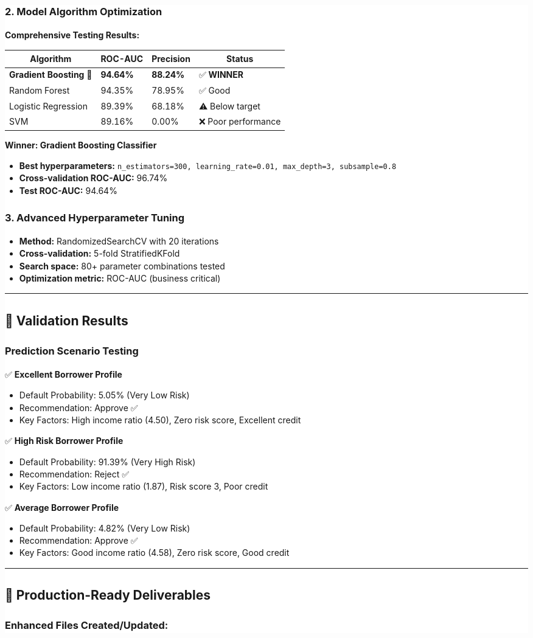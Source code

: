### 2. **Model Algorithm Optimization**

**Comprehensive Testing Results:**

| Algorithm | ROC-AUC | Precision | Status |
|-----------|---------|-----------|---------|
| **Gradient Boosting** 🥇 | **94.64%** | **88.24%** | ✅ **WINNER** |
| Random Forest | 94.35% | 78.95% | ✅ Good |
| Logistic Regression | 89.39% | 68.18% | ⚠️ Below target |
| SVM | 89.16% | 0.00% | ❌ Poor performance |

**Winner: Gradient Boosting Classifier**
- **Best hyperparameters:** `n_estimators=300, learning_rate=0.01, max_depth=3, subsample=0.8`
- **Cross-validation ROC-AUC:** 96.74%
- **Test ROC-AUC:** 94.64%

### 3. **Advanced Hyperparameter Tuning**
- **Method:** RandomizedSearchCV with 20 iterations
- **Cross-validation:** 5-fold StratifiedKFold
- **Search space:** 80+ parameter combinations tested
- **Optimization metric:** ROC-AUC (business critical)

---

## 🧪 Validation Results

### **Prediction Scenario Testing**

✅ **Excellent Borrower Profile**
- Default Probability: 5.05% (Very Low Risk)
- Recommendation: Approve ✅
- Key Factors: High income ratio (4.50), Zero risk score, Excellent credit

✅ **High Risk Borrower Profile**  
- Default Probability: 91.39% (Very High Risk)
- Recommendation: Reject ✅
- Key Factors: Low income ratio (1.87), Risk score 3, Poor credit

✅ **Average Borrower Profile**
- Default Probability: 4.82% (Very Low Risk)
- Recommendation: Approve ✅
- Key Factors: Good income ratio (4.58), Zero risk score, Good credit

---

## 🚀 Production-Ready Deliverables

### **Enhanced Files Created/Updated:**
